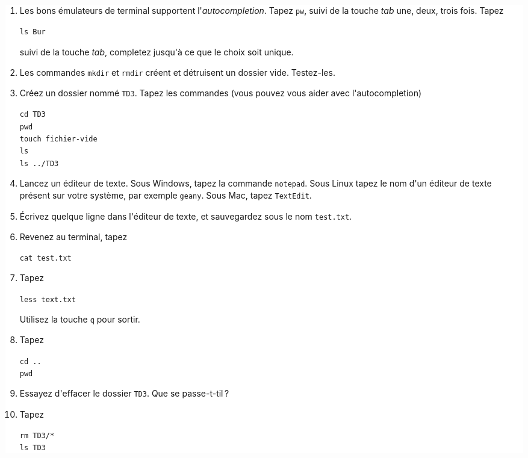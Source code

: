1. Les bons émulateurs de terminal supportent
   l'*autocompletion*. Tapez `pw`, suivi de la touche *tab* une, deux,
   trois fois. Tapez
   
   ~~~
   ls Bur
   ~~~
   
   suivi de la touche *tab*, completez jusqu'à ce que le choix soit
   unique.

1. Les commandes `mkdir` et `rmdir` créent et détruisent un dossier
   vide. Testez-les.

1. Créez un dossier nommé `TD3`. Tapez les commandes (vous pouvez vous
   aider avec l'autocompletion)
   
   ~~~
   cd TD3
   pwd
   touch fichier-vide
   ls
   ls ../TD3
   ~~~

1. Lancez un éditeur de texte. Sous Windows, tapez la commande
   `notepad`. Sous Linux tapez le nom d'un éditeur de texte présent
   sur votre système, par exemple `geany`. Sous Mac, tapez `TextEdit`.

1. Écrivez quelque ligne dans l'éditeur de texte, et sauvegardez sous
   le nom `test.txt`.

1. Revenez au terminal, tapez
   
   ~~~
   cat test.txt
   ~~~

1. Tapez
   
   ~~~
   less text.txt
   ~~~
   
   Utilisez la touche `q` pour sortir.

1. Tapez
   
   ~~~
   cd ..
   pwd
   ~~~

1. Essayez d'effacer le dossier `TD3`. Que se passe-t-til ?

1. Tapez
   
   ~~~
   rm TD3/*
   ls TD3
   ~~~
